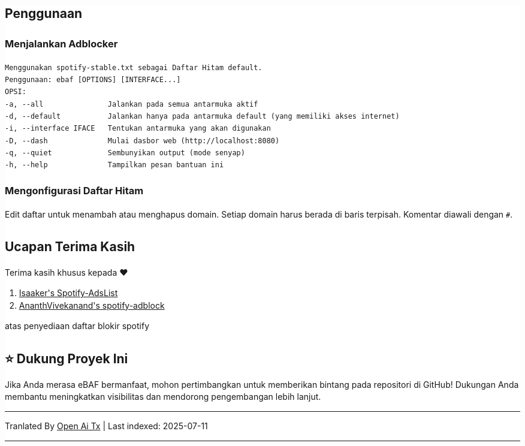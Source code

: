 ## Penggunaan

### Menjalankan Adblocker
    Menggunakan spotify-stable.txt sebagai Daftar Hitam default.
    Penggunaan: ebaf [OPTIONS] [INTERFACE...]
    OPSI:
    -a, --all               Jalankan pada semua antarmuka aktif
    -d, --default           Jalankan hanya pada antarmuka default (yang memiliki akses internet)
    -i, --interface IFACE   Tentukan antarmuka yang akan digunakan
    -D, --dash              Mulai dasbor web (http://localhost:8080)
    -q, --quiet             Sembunyikan output (mode senyap)
    -h, --help              Tampilkan pesan bantuan ini


### Mengonfigurasi Daftar Hitam
Edit daftar untuk menambah atau menghapus domain. Setiap domain harus berada di baris terpisah. Komentar diawali dengan `#`.

## Ucapan Terima Kasih

Terima kasih khusus kepada ❤️ <br>
1. [Isaaker's Spotify-AdsList](https://github.com/Isaaker/Spotify-AdsList/tree/main) <br>
2. [AnanthVivekanand's spotify-adblock](https://github.com/AnanthVivekanand/spotify-adblock)

atas penyediaan daftar blokir spotify
## ⭐️ Dukung Proyek Ini

Jika Anda merasa eBAF bermanfaat, mohon pertimbangkan untuk memberikan bintang pada repositori di GitHub! Dukungan Anda membantu meningkatkan visibilitas dan mendorong pengembangan lebih lanjut.


---


Tranlated By [Open Ai Tx](https://github.com/OpenAiTx/OpenAiTx) | Last indexed: 2025-07-11


---
